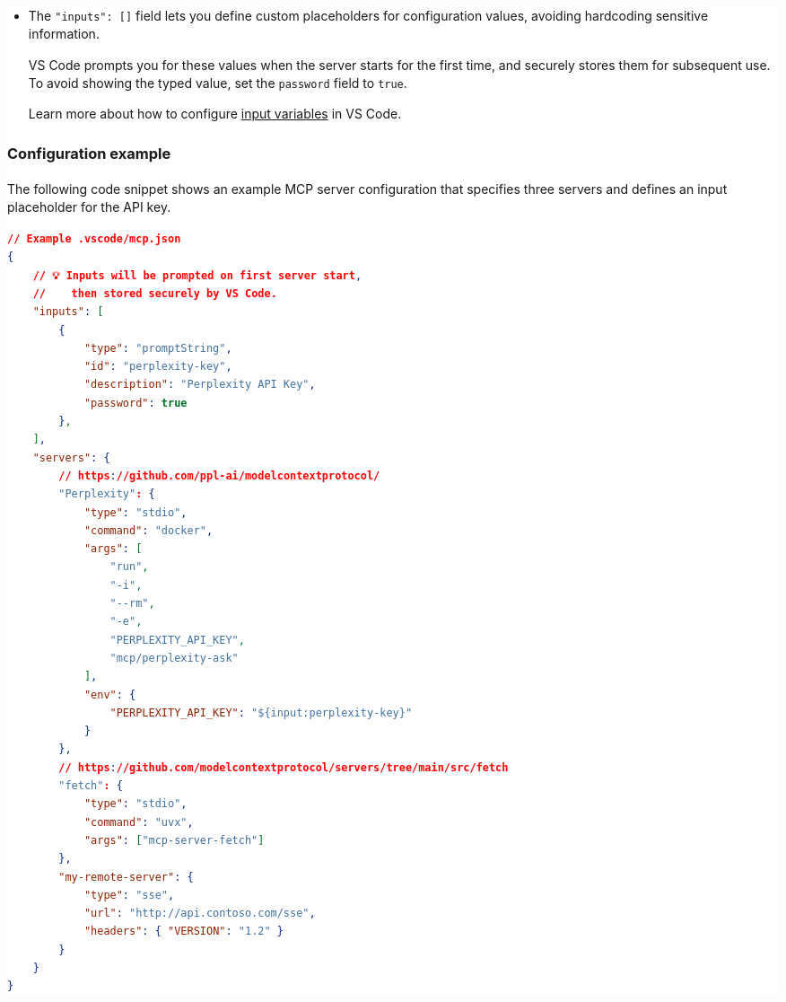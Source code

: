 - The `"inputs": []` field lets you define custom placeholders for configuration values, avoiding hardcoding sensitive information.

    VS Code prompts you for these values when the server starts for the first time, and securely stores them for subsequent use. To avoid showing the typed value, set the `password` field to `true`.

    Learn more about how to configure [input variables](/docs/reference/variables-reference.md#input-variables) in VS Code.

### Configuration example

The following code snippet shows an example MCP server configuration that specifies three servers and defines an input placeholder for the API key.

```json
// Example .vscode/mcp.json
{
    // 💡 Inputs will be prompted on first server start,
    //    then stored securely by VS Code.
    "inputs": [
        {
            "type": "promptString",
            "id": "perplexity-key",
            "description": "Perplexity API Key",
            "password": true
        },
    ],
    "servers": {
        // https://github.com/ppl-ai/modelcontextprotocol/
        "Perplexity": {
            "type": "stdio",
            "command": "docker",
            "args": [
                "run",
                "-i",
                "--rm",
                "-e",
                "PERPLEXITY_API_KEY",
                "mcp/perplexity-ask"
            ],
            "env": {
                "PERPLEXITY_API_KEY": "${input:perplexity-key}"
            }
        },
        // https://github.com/modelcontextprotocol/servers/tree/main/src/fetch
        "fetch": {
            "type": "stdio",
            "command": "uvx",
            "args": ["mcp-server-fetch"]
        },
        "my-remote-server": {
            "type": "sse",
            "url": "http://api.contoso.com/sse",
            "headers": { "VERSION": "1.2" }
        }
    }
}
```
